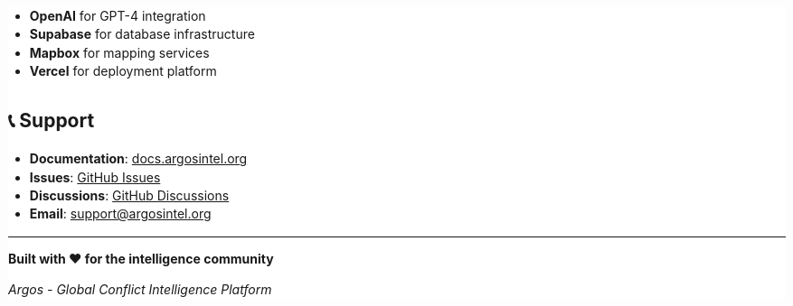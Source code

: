 - **OpenAI** for GPT-4 integration
- **Supabase** for database infrastructure
- **Mapbox** for mapping services
- **Vercel** for deployment platform

## 📞 Support

- **Documentation**: [docs.argosintel.org](https://docs.argosintel.org)
- **Issues**: [GitHub Issues](https://github.com/your-username/argos/issues)
- **Discussions**: [GitHub Discussions](https://github.com/your-username/argos/discussions)
- **Email**: support@argosintel.org

---

**Built with ❤️ for the intelligence community**

*Argos - Global Conflict Intelligence Platform*
